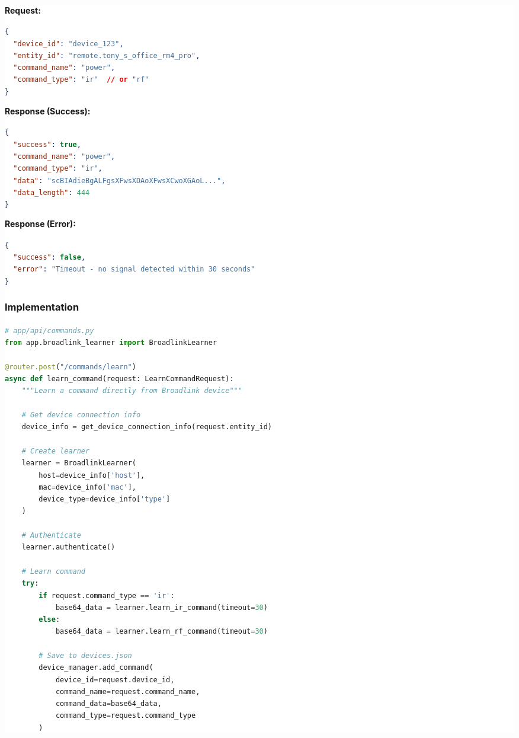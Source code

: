**Request:**
```json
{
  "device_id": "device_123",
  "entity_id": "remote.tony_s_office_rm4_pro",
  "command_name": "power",
  "command_type": "ir"  // or "rf"
}
```

**Response (Success):**
```json
{
  "success": true,
  "command_name": "power",
  "command_type": "ir",
  "data": "scBIAdieBgALFgsXFwsXDAoXFwsXCwoXGAoL...",
  "data_length": 444
}
```

**Response (Error):**
```json
{
  "success": false,
  "error": "Timeout - no signal detected within 30 seconds"
}
```

### Implementation

```python
# app/api/commands.py
from app.broadlink_learner import BroadlinkLearner

@router.post("/commands/learn")
async def learn_command(request: LearnCommandRequest):
    """Learn a command directly from Broadlink device"""
    
    # Get device connection info
    device_info = get_device_connection_info(request.entity_id)
    
    # Create learner
    learner = BroadlinkLearner(
        host=device_info['host'],
        mac=device_info['mac'],
        device_type=device_info['type']
    )
    
    # Authenticate
    learner.authenticate()
    
    # Learn command
    try:
        if request.command_type == 'ir':
            base64_data = learner.learn_ir_command(timeout=30)
        else:
            base64_data = learner.learn_rf_command(timeout=30)
        
        # Save to devices.json
        device_manager.add_command(
            device_id=request.device_id,
            command_name=request.command_name,
            command_data=base64_data,
            command_type=request.command_type
        )
```